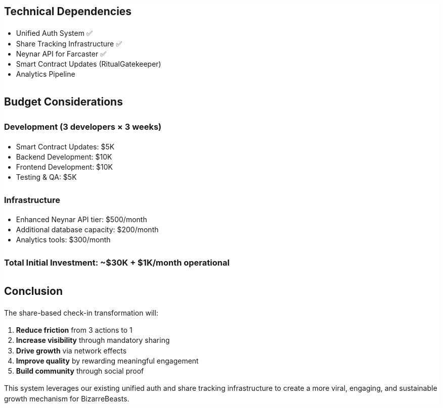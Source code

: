 ## Technical Dependencies

- Unified Auth System ✅
- Share Tracking Infrastructure ✅
- Neynar API for Farcaster ✅
- Smart Contract Updates (RitualGatekeeper)
- Analytics Pipeline

## Budget Considerations

### Development (3 developers × 3 weeks)
- Smart Contract Updates: $5K
- Backend Development: $10K
- Frontend Development: $10K
- Testing & QA: $5K

### Infrastructure
- Enhanced Neynar API tier: $500/month
- Additional database capacity: $200/month
- Analytics tools: $300/month

### Total Initial Investment: ~$30K + $1K/month operational

## Conclusion

The share-based check-in transformation will:
1. **Reduce friction** from 3 actions to 1
2. **Increase visibility** through mandatory sharing
3. **Drive growth** via network effects
4. **Improve quality** by rewarding meaningful engagement
5. **Build community** through social proof

This system leverages our existing unified auth and share tracking infrastructure to create a more viral, engaging, and sustainable growth mechanism for BizarreBeasts.
